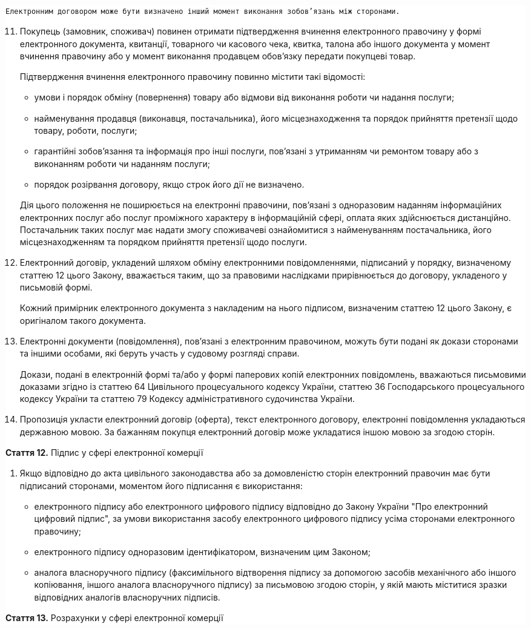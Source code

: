     Електронним договором може бути визначено інший момент виконання зобов’язань між сторонами.

11. Покупець (замовник, споживач) повинен отримати підтвердження вчинення електронного правочину у формі електронного документа, квитанції, товарного чи касового чека, квитка, талона або іншого документа у момент вчинення правочину або у момент виконання продавцем обов’язку передати покупцеві товар.

    Підтвердження вчинення електронного правочину повинно містити такі відомості:

    * умови і порядок обміну (повернення) товару або відмови від виконання роботи чи надання послуги;

    * найменування продавця (виконавця, постачальника), його місцезнаходження та порядок прийняття претензії щодо товару, роботи, послуги;

    * гарантійні зобов’язання та інформація про інші послуги, пов’язані з утриманням чи ремонтом товару або з виконанням роботи чи наданням послуги;

    * порядок розірвання договору, якщо строк його дії не визначено.

    Дія цього положення не поширюється на електронні правочини, пов’язані з одноразовим наданням інформаційних електронних послуг або послуг проміжного характеру в інформаційній сфері, оплата яких здійснюється дистанційно. Постачальник таких послуг має надати змогу споживачеві ознайомитися з найменуванням постачальника, його місцезнаходженням та порядком прийняття претензії щодо послуги.

12. Електронний договір, укладений шляхом обміну електронними повідомленнями, підписаний у порядку, визначеному статтею 12 цього Закону, вважається таким, що за правовими наслідками прирівнюється до договору, укладеного у письмовій формі.

    Кожний примірник електронного документа з накладеним на нього підписом, визначеним статтею 12 цього Закону, є оригіналом такого документа.

13. Електронні документи (повідомлення), пов’язані з електронним правочином, можуть бути подані як докази сторонами та іншими особами, які беруть участь у судовому розгляді справи.

    Докази, подані в електронній формі та/або у формі паперових копій електронних повідомлень, вважаються письмовими доказами згідно із статтею 64 Цивільного процесуального кодексу України, статтею 36 Господарського процесуального кодексу України та статтею 79 Кодексу адміністративного судочинства України.

14. Пропозиція укласти електронний договір (оферта), текст електронного договору, електронні повідомлення укладаються державною мовою. За бажанням покупця електронний договір може укладатися іншою мовою за згодою сторін.

**Стаття 12.** Підпис у сфері електронної комерції

1. Якщо відповідно до акта цивільного законодавства або за домовленістю сторін електронний правочин має бути підписаний сторонами, моментом його підписання є використання:

    * електронного підпису або електронного цифрового підпису відповідно до Закону України "Про електронний цифровий підпис", за умови використання засобу електронного цифрового підпису усіма сторонами електронного правочину;

    * електронного підпису одноразовим ідентифікатором, визначеним цим Законом;

    * аналога власноручного підпису (факсимільного відтворення підпису за допомогою засобів механічного або іншого копіювання, іншого аналога власноручного підпису) за письмовою згодою сторін, у якій мають міститися зразки відповідних аналогів власноручних підписів.

**Стаття 13.** Розрахунки у сфері електронної комерції
